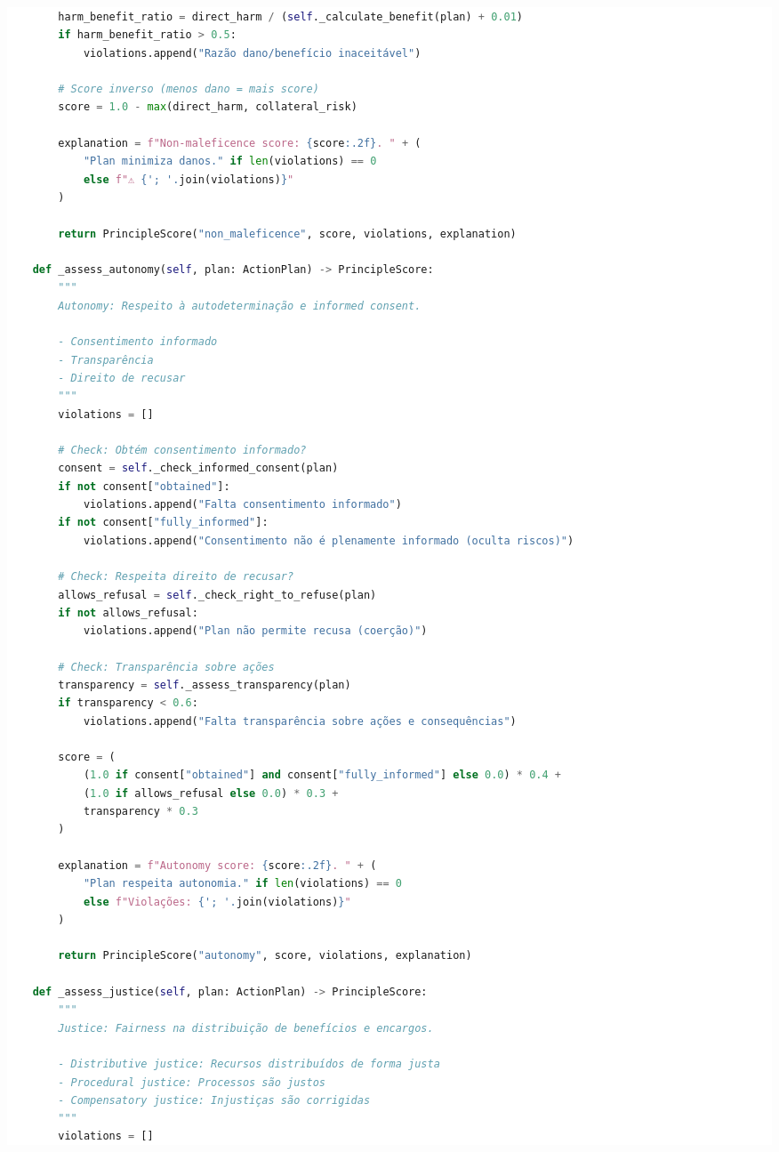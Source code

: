```python
        harm_benefit_ratio = direct_harm / (self._calculate_benefit(plan) + 0.01)
        if harm_benefit_ratio > 0.5:
            violations.append("Razão dano/benefício inaceitável")
        
        # Score inverso (menos dano = mais score)
        score = 1.0 - max(direct_harm, collateral_risk)
        
        explanation = f"Non-maleficence score: {score:.2f}. " + (
            "Plan minimiza danos." if len(violations) == 0
            else f"⚠️ {'; '.join(violations)}"
        )
        
        return PrincipleScore("non_maleficence", score, violations, explanation)
    
    def _assess_autonomy(self, plan: ActionPlan) -> PrincipleScore:
        """
        Autonomy: Respeito à autodeterminação e informed consent.
        
        - Consentimento informado
        - Transparência
        - Direito de recusar
        """
        violations = []
        
        # Check: Obtém consentimento informado?
        consent = self._check_informed_consent(plan)
        if not consent["obtained"]:
            violations.append("Falta consentimento informado")
        if not consent["fully_informed"]:
            violations.append("Consentimento não é plenamente informado (oculta riscos)")
        
        # Check: Respeita direito de recusar?
        allows_refusal = self._check_right_to_refuse(plan)
        if not allows_refusal:
            violations.append("Plan não permite recusa (coerção)")
        
        # Check: Transparência sobre ações
        transparency = self._assess_transparency(plan)
        if transparency < 0.6:
            violations.append("Falta transparência sobre ações e consequências")
        
        score = (
            (1.0 if consent["obtained"] and consent["fully_informed"] else 0.0) * 0.4 +
            (1.0 if allows_refusal else 0.0) * 0.3 +
            transparency * 0.3
        )
        
        explanation = f"Autonomy score: {score:.2f}. " + (
            "Plan respeita autonomia." if len(violations) == 0
            else f"Violações: {'; '.join(violations)}"
        )
        
        return PrincipleScore("autonomy", score, violations, explanation)
    
    def _assess_justice(self, plan: ActionPlan) -> PrincipleScore:
        """
        Justice: Fairness na distribuição de benefícios e encargos.
        
        - Distributive justice: Recursos distribuídos de forma justa
        - Procedural justice: Processos são justos
        - Compensatory justice: Injustiças são corrigidas
        """
        violations = []
```